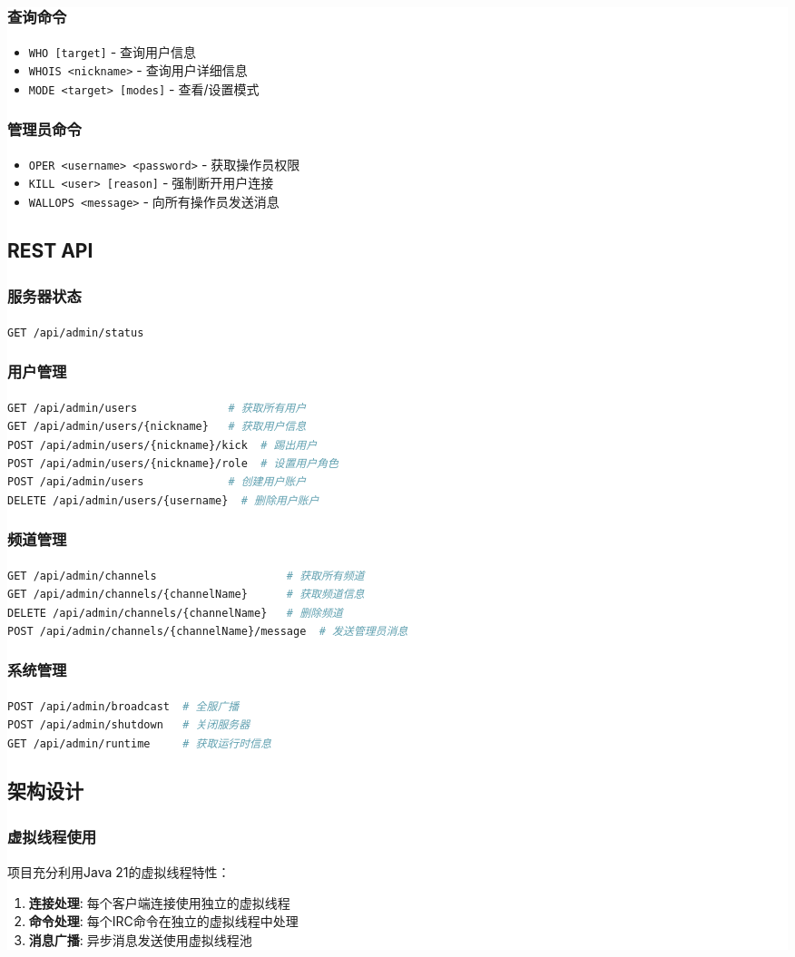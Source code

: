 ### 查询命令
- `WHO [target]` - 查询用户信息
- `WHOIS <nickname>` - 查询用户详细信息
- `MODE <target> [modes]` - 查看/设置模式

### 管理员命令
- `OPER <username> <password>` - 获取操作员权限
- `KILL <user> [reason]` - 强制断开用户连接
- `WALLOPS <message>` - 向所有操作员发送消息

## REST API

### 服务器状态
```bash
GET /api/admin/status
```

### 用户管理
```bash
GET /api/admin/users              # 获取所有用户
GET /api/admin/users/{nickname}   # 获取用户信息
POST /api/admin/users/{nickname}/kick  # 踢出用户
POST /api/admin/users/{nickname}/role  # 设置用户角色
POST /api/admin/users             # 创建用户账户
DELETE /api/admin/users/{username}  # 删除用户账户
```

### 频道管理
```bash
GET /api/admin/channels                    # 获取所有频道
GET /api/admin/channels/{channelName}      # 获取频道信息
DELETE /api/admin/channels/{channelName}   # 删除频道
POST /api/admin/channels/{channelName}/message  # 发送管理员消息
```

### 系统管理
```bash
POST /api/admin/broadcast  # 全服广播
POST /api/admin/shutdown   # 关闭服务器
GET /api/admin/runtime     # 获取运行时信息
```

## 架构设计

### 虚拟线程使用

项目充分利用Java 21的虚拟线程特性：

1. **连接处理**: 每个客户端连接使用独立的虚拟线程
2. **命令处理**: 每个IRC命令在独立的虚拟线程中处理
3. **消息广播**: 异步消息发送使用虚拟线程池
